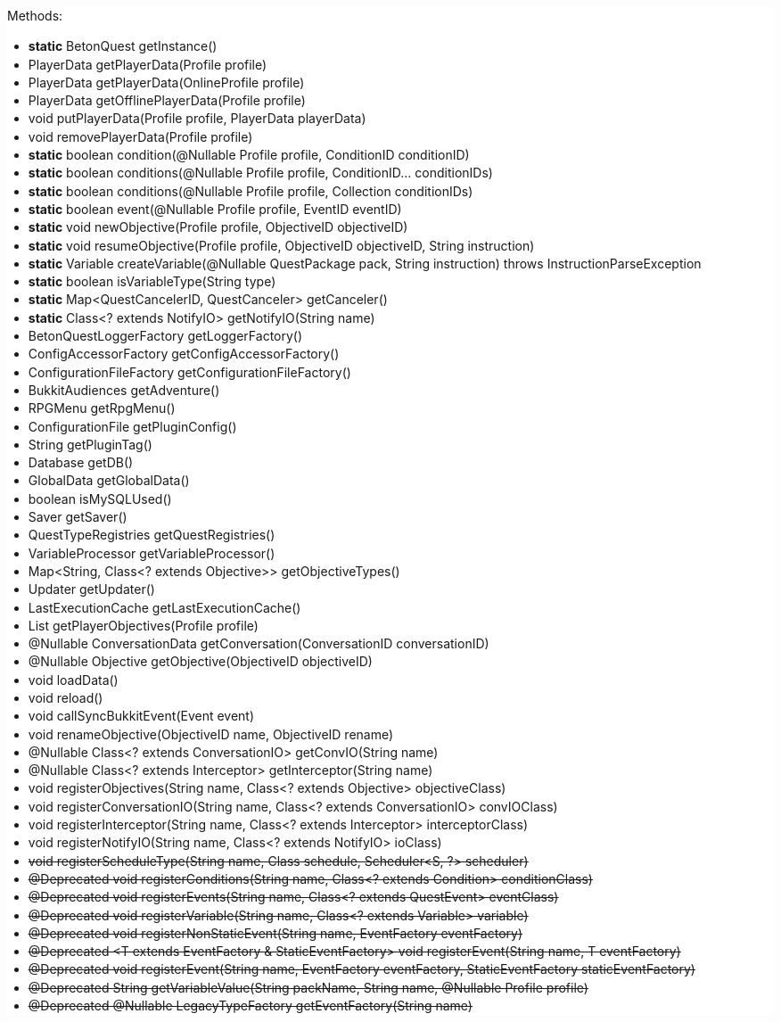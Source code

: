 Methods:
- **static** BetonQuest getInstance()
- PlayerData getPlayerData(Profile profile)
- PlayerData getPlayerData(OnlineProfile profile)
- PlayerData getOfflinePlayerData(Profile profile)
- void putPlayerData(Profile profile, PlayerData playerData)
- void removePlayerData(Profile profile)
- **static** boolean condition(@Nullable Profile profile, ConditionID conditionID)
- **static** boolean conditions(@Nullable Profile profile, ConditionID... conditionIDs)
- **static** boolean conditions(@Nullable Profile profile, Collection<ConditionID> conditionIDs)
- **static** boolean event(@Nullable Profile profile, EventID eventID)
- **static** void newObjective(Profile profile, ObjectiveID objectiveID)
- **static** void resumeObjective(Profile profile, ObjectiveID objectiveID, String instruction)
- **static** Variable createVariable(@Nullable QuestPackage pack, String instruction) throws InstructionParseException
- **static** boolean isVariableType(String type)
- **static** Map<QuestCancelerID, QuestCanceler> getCanceler()
- **static** Class<? extends NotifyIO> getNotifyIO(String name)
- BetonQuestLoggerFactory getLoggerFactory()
- ConfigAccessorFactory getConfigAccessorFactory()
- ConfigurationFileFactory getConfigurationFileFactory()
- BukkitAudiences getAdventure()
- RPGMenu getRpgMenu()
- ConfigurationFile getPluginConfig()
- String getPluginTag()
- Database getDB()
- GlobalData getGlobalData()
- boolean isMySQLUsed()
- Saver getSaver()
- QuestTypeRegistries getQuestRegistries()
- VariableProcessor getVariableProcessor()
- Map<String, Class<? extends Objective>> getObjectiveTypes()
- Updater getUpdater()
- LastExecutionCache getLastExecutionCache()
- List<Objective> getPlayerObjectives(Profile profile)
- @Nullable ConversationData getConversation(ConversationID conversationID)
- @Nullable Objective getObjective(ObjectiveID objectiveID)
- void loadData()
- void reload()
- void callSyncBukkitEvent(Event event)
- void renameObjective(ObjectiveID name, ObjectiveID rename)
- @Nullable Class<? extends ConversationIO> getConvIO(String name)
- @Nullable Class<? extends Interceptor> getInterceptor(String name)
- void registerObjectives(String name, Class<? extends Objective> objectiveClass)
- void registerConversationIO(String name, Class<? extends ConversationIO> convIOClass)
- void registerInterceptor(String name, Class<? extends Interceptor> interceptorClass)
- void registerNotifyIO(String name, Class<? extends NotifyIO> ioClass)
- <S extends Schedule> void registerScheduleType(String name, Class<S> schedule, Scheduler<S, ?> scheduler)
- @Deprecated void registerConditions(String name, Class<? extends Condition> conditionClass)
- @Deprecated void registerEvents(String name, Class<? extends QuestEvent> eventClass)
- @Deprecated void registerVariable(String name, Class<? extends Variable> variable)
- @Deprecated void registerNonStaticEvent(String name, EventFactory eventFactory)
- @Deprecated <T extends EventFactory & StaticEventFactory> void registerEvent(String name, T eventFactory)
- @Deprecated void registerEvent(String name, EventFactory eventFactory, StaticEventFactory staticEventFactory)
- @Deprecated String getVariableValue(String packName, String name, @Nullable Profile profile)
- @Deprecated @Nullable LegacyTypeFactory<QuestEvent> getEventFactory(String name)
